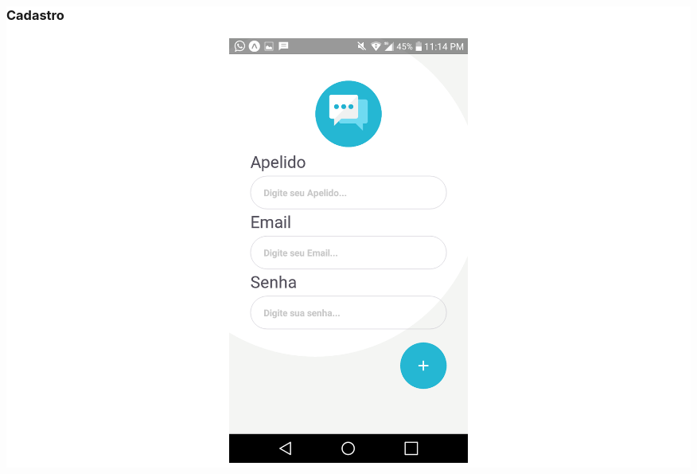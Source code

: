  
### Cadastro

<div align="center">
  <img height="500%" width="300" src="https://github.com/jhonatan2104/MyZap/blob/master/demo/Screenshot_2020-03-08-23-14-25.png" />
</div>
